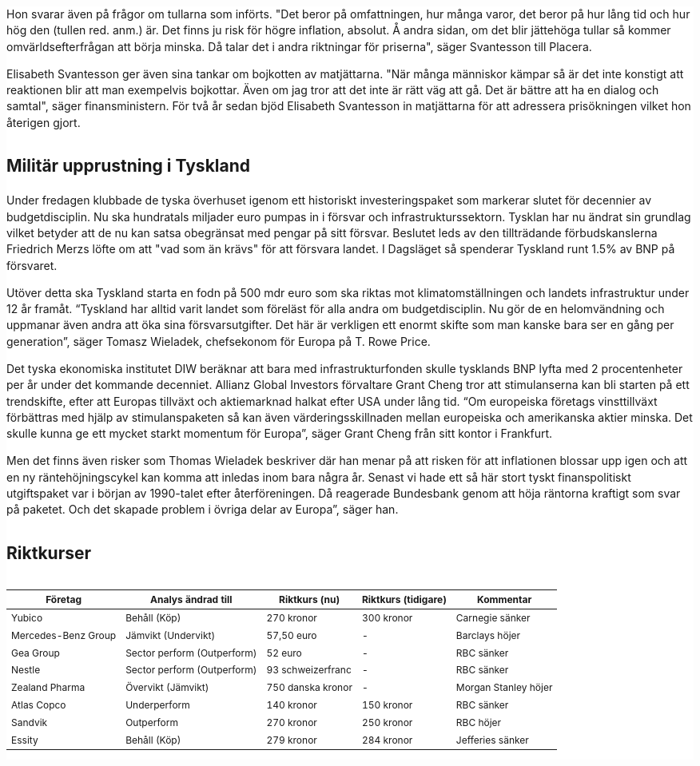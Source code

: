Hon svarar även på frågor om tullarna som införts. "Det beror på omfattningen, hur många varor, det beror på hur lång tid
och hur hög den (tullen red. anm.) är. Det finns ju risk för högre inflation, absolut. Å andra sidan, om det blir jättehöga tullar så kommer
omvärldsefterfrågan att börja minska. Då talar det i andra riktningar för priserna", säger Svantesson till Placera.

Elisabeth Svantesson ger även sina tankar om bojkotten av matjättarna. "När många människor kämpar så är det inte konstigt att
reaktionen blir att man exempelvis bojkottar. Även om jag tror att det inte är rätt väg att gå. Det är bättre att ha en dialog och samtal", säger finansministern.
För två år sedan bjöd Elisabeth Svantesson in matjättarna för att adressera prisökningen vilket hon återigen gjort.

## Militär upprustning i Tyskland
Under fredagen klubbade de tyska överhuset igenom ett historiskt investeringspaket som markerar slutet för decennier av budgetdisciplin.
Nu ska hundratals miljader euro pumpas in i försvar och infrastrukturssektorn. Tysklan har nu ändrat sin grundlag vilket betyder att de nu
kan satsa obegränsat med pengar på sitt försvar. Beslutet leds av den tillträdande förbudskanslerna Friedrich Merzs löfte om att "vad som än krävs"
för att försvara landet. I Dagsläget så spenderar Tyskland runt 1.5% av BNP på försvaret.

Utöver detta ska Tyskland starta en fodn på 500 mdr euro som ska riktas mot klimatomställningen och landets infrastruktur under 12 år framåt.
“Tyskland har alltid varit landet som föreläst för alla andra om budgetdisciplin. Nu gör de en helomvändning och uppmanar även andra att öka sina
försvarsutgifter. Det här är verkligen ett enormt skifte som man kanske bara ser en gång per generation”, säger Tomasz Wieladek, chefsekonom för Europa på T. Rowe Price.

Det tyska ekonomiska institutet DIW beräknar att bara med infrastrukturfonden skulle tysklands BNP lyfta med 2 procentenheter per år under det kommande decenniet.
Allianz Global Investors förvaltare Grant Cheng tror att stimulanserna kan bli starten på ett trendskifte, efter att Europas tillväxt och aktiemarknad halkat efter USA under lång tid.
“​Om europeiska företags vinsttillväxt förbättras med hjälp av stimulanspaketen så kan även värderingsskillnaden mellan europeiska och amerikanska aktier minska. Det skulle kunna ge
ett mycket starkt momentum för Europa”, säger Grant Cheng från sitt kontor i Frankfurt.

Men det finns även risker som Thomas Wieladek beskriver där han menar på att risken för att inflationen blossar upp igen och att en ny räntehöjningscykel kan komma att inledas inom bara några år.
Senast vi hade ett så här stort tyskt finanspolitiskt utgiftspaket var i början av 1990-talet efter återföreningen. Då reagerade Bundesbank genom att höja räntorna kraftigt som svar på paketet.
Och det skapade problem i övriga delar av Europa”, säger han.


## Riktkurser

<div style="font-size: 12px; width: 95%; overflow-x: auto;">

| Företag              | Analys ändrad till          | Riktkurs (nu)   | Riktkurs (tidigare) | Kommentar                |
|----------------------|-----------------------------|-----------------|---------------------|--------------------------|
| Yubico               | Behåll (Köp)                | 270 kronor      | 300 kronor          | Carnegie sänker          |
| Mercedes-Benz Group  | Jämvikt (Undervikt)         | 57,50 euro      | -                   | Barclays höjer           |
| Gea Group            | Sector perform (Outperform) | 52 euro         | -                   | RBC sänker               |
| Nestle               | Sector perform (Outperform) | 93 schweizerfranc| -                   | RBC sänker               |
| Zealand Pharma       | Övervikt (Jämvikt)          | 750 danska kronor| -                  | Morgan Stanley höjer     |
| Atlas Copco          | Underperform                | 140 kronor      | 150 kronor          | RBC sänker               |
| Sandvik              | Outperform                  | 270 kronor      | 250 kronor          | RBC höjer                |
| Essity               | Behåll (Köp)                | 279 kronor      | 284 kronor          | Jefferies sänker         |